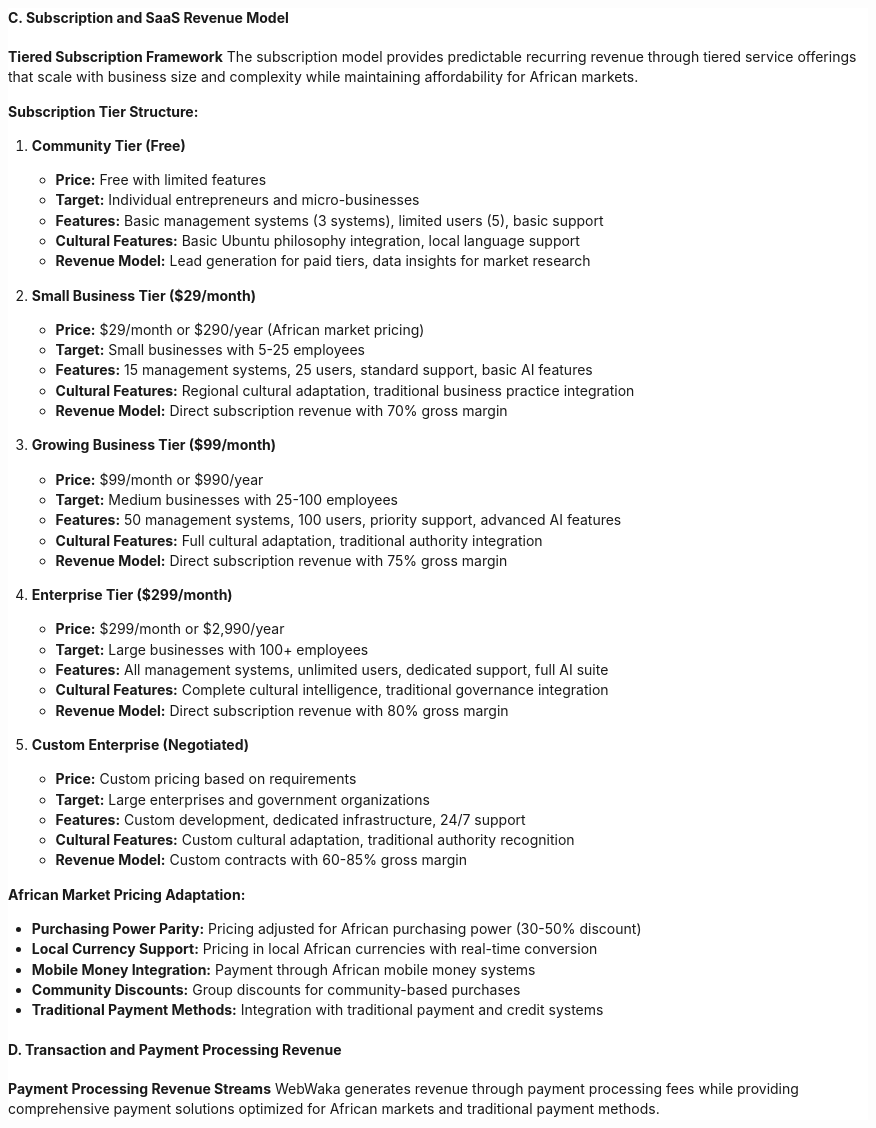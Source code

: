 #### **C. Subscription and SaaS Revenue Model**

**Tiered Subscription Framework**
The subscription model provides predictable recurring revenue through tiered service offerings that scale with business size and complexity while maintaining affordability for African markets.

**Subscription Tier Structure:**

1. **Community Tier (Free)**
   - **Price:** Free with limited features
   - **Target:** Individual entrepreneurs and micro-businesses
   - **Features:** Basic management systems (3 systems), limited users (5), basic support
   - **Cultural Features:** Basic Ubuntu philosophy integration, local language support
   - **Revenue Model:** Lead generation for paid tiers, data insights for market research

2. **Small Business Tier ($29/month)**
   - **Price:** $29/month or $290/year (African market pricing)
   - **Target:** Small businesses with 5-25 employees
   - **Features:** 15 management systems, 25 users, standard support, basic AI features
   - **Cultural Features:** Regional cultural adaptation, traditional business practice integration
   - **Revenue Model:** Direct subscription revenue with 70% gross margin

3. **Growing Business Tier ($99/month)**
   - **Price:** $99/month or $990/year
   - **Target:** Medium businesses with 25-100 employees
   - **Features:** 50 management systems, 100 users, priority support, advanced AI features
   - **Cultural Features:** Full cultural adaptation, traditional authority integration
   - **Revenue Model:** Direct subscription revenue with 75% gross margin

4. **Enterprise Tier ($299/month)**
   - **Price:** $299/month or $2,990/year
   - **Target:** Large businesses with 100+ employees
   - **Features:** All management systems, unlimited users, dedicated support, full AI suite
   - **Cultural Features:** Complete cultural intelligence, traditional governance integration
   - **Revenue Model:** Direct subscription revenue with 80% gross margin

5. **Custom Enterprise (Negotiated)**
   - **Price:** Custom pricing based on requirements
   - **Target:** Large enterprises and government organizations
   - **Features:** Custom development, dedicated infrastructure, 24/7 support
   - **Cultural Features:** Custom cultural adaptation, traditional authority recognition
   - **Revenue Model:** Custom contracts with 60-85% gross margin

**African Market Pricing Adaptation:**
- **Purchasing Power Parity:** Pricing adjusted for African purchasing power (30-50% discount)
- **Local Currency Support:** Pricing in local African currencies with real-time conversion
- **Mobile Money Integration:** Payment through African mobile money systems
- **Community Discounts:** Group discounts for community-based purchases
- **Traditional Payment Methods:** Integration with traditional payment and credit systems

#### **D. Transaction and Payment Processing Revenue**

**Payment Processing Revenue Streams**
WebWaka generates revenue through payment processing fees while providing comprehensive payment solutions optimized for African markets and traditional payment methods.
